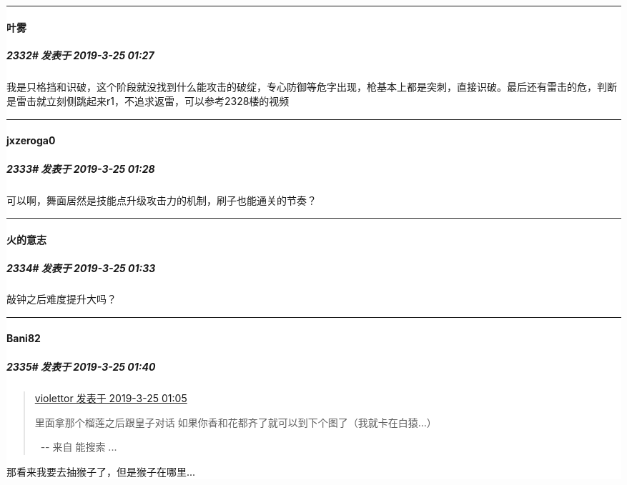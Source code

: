 





*****

####  叶雾  
##### 2332#       发表于 2019-3-25 01:27




我是只格挡和识破，这个阶段就没找到什么能攻击的破绽，专心防御等危字出现，枪基本上都是突刺，直接识破。最后还有雷击的危，判断是雷击就立刻侧跳起来r1，不追求返雷，可以参考2328楼的视频







*****

####  jxzeroga0  
##### 2333#       发表于 2019-3-25 01:28




可以啊，舞面居然是技能点升级攻击力的机制，刷子也能通关的节奏？







*****

####  火的意志  
##### 2334#       发表于 2019-3-25 01:33




敲钟之后难度提升大吗？







*****

####  Bani82  
##### 2335#       发表于 2019-3-25 01:40



<blockquote><a href="httphttps://bbs.saraba1st.com/2b/forum.php?mod=redirect&amp;goto=findpost&amp;pid=43025732&amp;ptid=1817644" target="_blank">violettor 发表于 2019-3-25 01:05</a>

里面拿那个榴莲之后跟皇子对话 如果你香和花都齐了就可以到下个图了（我就卡在白猿…）


  -- 来自 能搜索 ...</blockquote>
那看来我要去抽猴子了，但是猴子在哪里...
